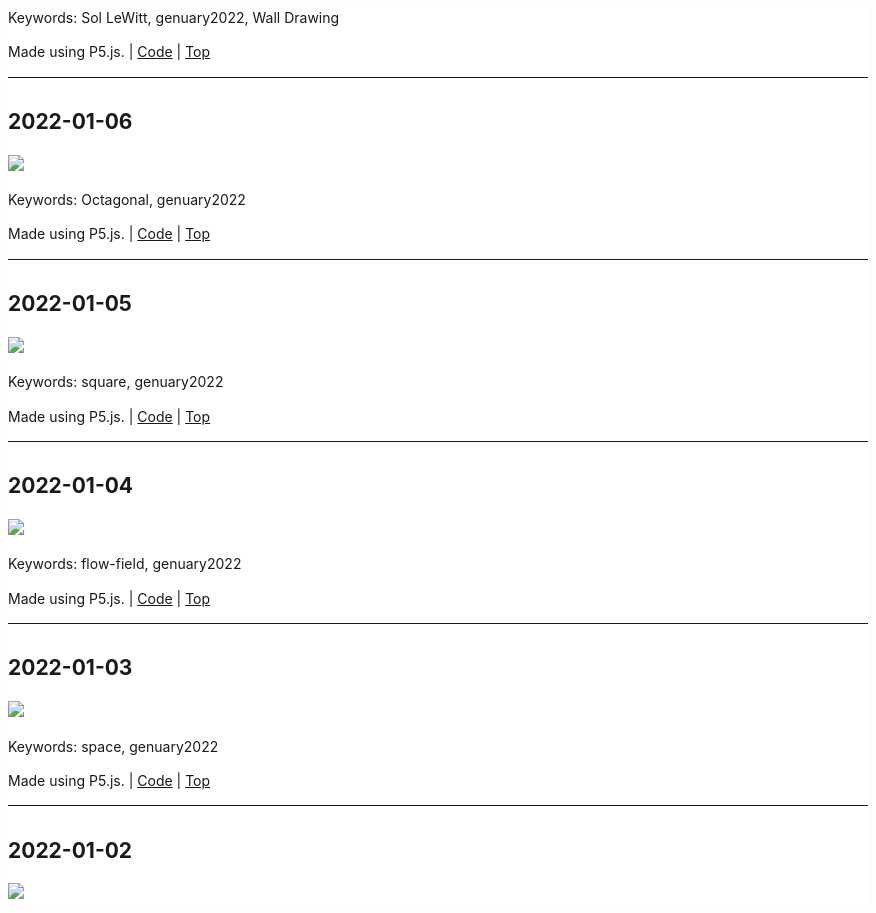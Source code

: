 Keywords: Sol LeWitt, genuary2022, Wall Drawing
 

Made using P5.js. | [Code](2022/2022-01-07/) | [Top](#daily-sketches)

-----


## 2022-01-06
<img src="2022/2022-01-06/images/keep_2022-01-07-15-29-12.png" width="400">

Keywords: Octagonal, genuary2022
 

Made using P5.js. | [Code](2022/2022-01-06/) | [Top](#daily-sketches)

-----


## 2022-01-05
<img src="2022/2022-01-05/images/keep_2022-01-05-17-23-06.png" width="400">

Keywords: square, genuary2022
 

Made using P5.js. | [Code](2022/2022-01-05/) | [Top](#daily-sketches)

-----


## 2022-01-04
<img src="2022/2022-01-04/images/keep_2022-01-04-22-14-11.png" width="400">

Keywords: flow-field, genuary2022
 

Made using P5.js. | [Code](2022/2022-01-04/) | [Top](#daily-sketches)

-----


## 2022-01-03
<img src="2022/2022-01-03/images/keep_2022-01-03-23-25-14.png" width="400">

Keywords: space, genuary2022
 

Made using P5.js. | [Code](2022/2022-01-03/) | [Top](#daily-sketches)

-----


## 2022-01-02
<img src="2022/2022-01-02/images/keep_2022-01-02-22-35-49.png" width="400">
